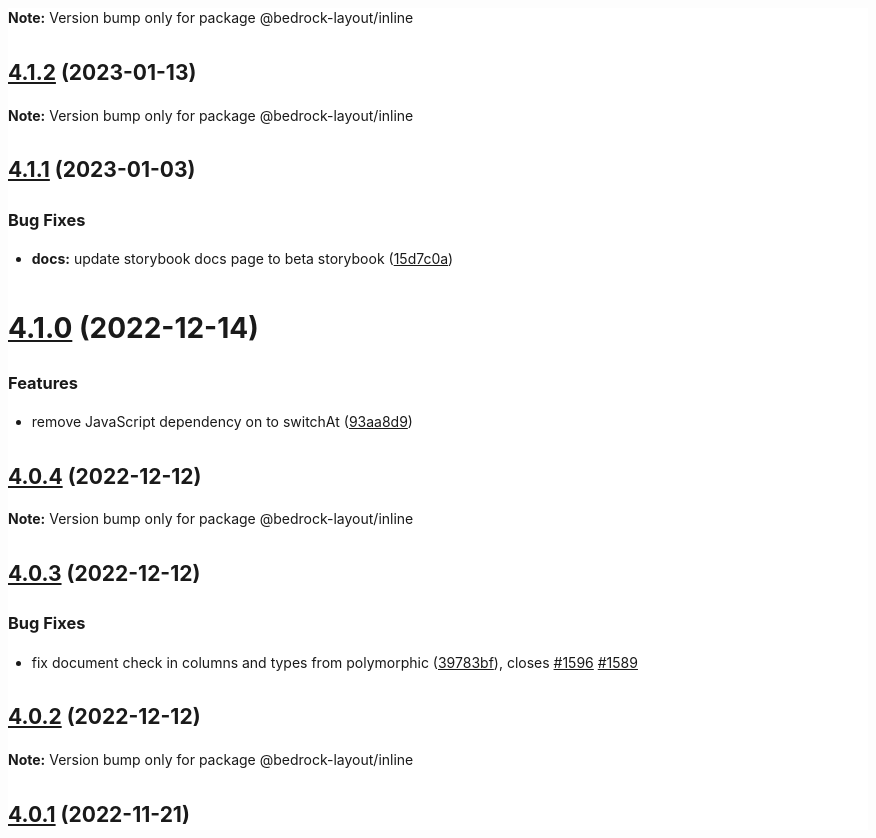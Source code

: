 **Note:** Version bump only for package @bedrock-layout/inline

## [4.1.2](https://github.com/Bedrock-Layouts/Bedrock/compare/@bedrock-layout/inline@4.1.1...@bedrock-layout/inline@4.1.2) (2023-01-13)

**Note:** Version bump only for package @bedrock-layout/inline

## [4.1.1](https://github.com/Bedrock-Layouts/Bedrock/compare/@bedrock-layout/inline@4.1.0...@bedrock-layout/inline@4.1.1) (2023-01-03)

### Bug Fixes

- **docs:** update storybook docs page to beta storybook ([15d7c0a](https://github.com/Bedrock-Layouts/Bedrock/commit/15d7c0abd7ffc1f451f1fc3c5e151cc9004b5c9d))

# [4.1.0](https://github.com/Bedrock-Layouts/Bedrock/compare/@bedrock-layout/inline@4.0.4...@bedrock-layout/inline@4.1.0) (2022-12-14)

### Features

- remove JavaScript dependency on to switchAt ([93aa8d9](https://github.com/Bedrock-Layouts/Bedrock/commit/93aa8d95695b815321021348bc266009f3f536a5))

## [4.0.4](https://github.com/Bedrock-Layouts/Bedrock/compare/@bedrock-layout/inline@4.0.3...@bedrock-layout/inline@4.0.4) (2022-12-12)

**Note:** Version bump only for package @bedrock-layout/inline

## [4.0.3](https://github.com/Bedrock-Layouts/Bedrock/compare/@bedrock-layout/inline@4.0.2...@bedrock-layout/inline@4.0.3) (2022-12-12)

### Bug Fixes

- fix document check in columns and types from polymorphic ([39783bf](https://github.com/Bedrock-Layouts/Bedrock/commit/39783bf61b01b3dbe56d62bc3beeb864d2c45bce)), closes [#1596](https://github.com/Bedrock-Layouts/Bedrock/issues/1596) [#1589](https://github.com/Bedrock-Layouts/Bedrock/issues/1589)

## [4.0.2](https://github.com/Bedrock-Layouts/Bedrock/compare/@bedrock-layout/inline@4.0.1...@bedrock-layout/inline@4.0.2) (2022-12-12)

**Note:** Version bump only for package @bedrock-layout/inline

## [4.0.1](https://github.com/Bedrock-Layouts/Bedrock/compare/@bedrock-layout/inline@4.0.0...@bedrock-layout/inline@4.0.1) (2022-11-21)
